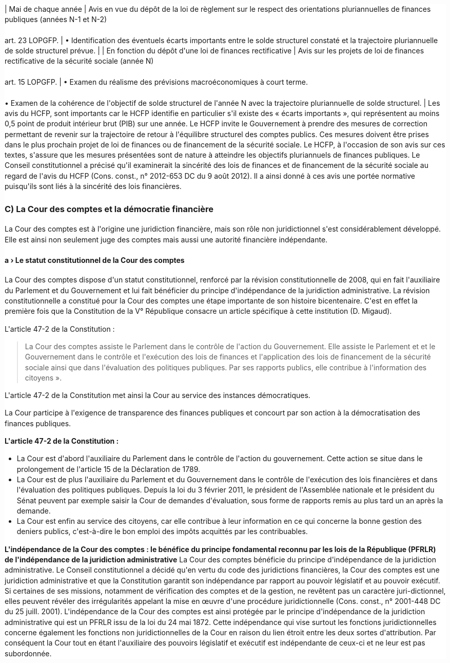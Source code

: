 | Mai de chaque année                                        | Avis en vue du dépôt de la loi de règlement sur le respect des orientations pluriannuelles de finances publiques (années N-1 et N-2)<br><br>art. 23 LOPGFP.                    | • Identification des éventuels écarts importants entre le solde structurel constaté et la trajectoire pluriannuelle de solde structurel prévue.                                                                                                                                   |
| En fonction du dépôt d'une loi de finances rectificative   | Avis sur les projets de loi de finances rectificative de la sécurité sociale (année N)<br><br>art. 15 LOPGFP.                                                                  | • Examen du réalisme des prévisions macroéconomiques à court terme.<br><br>• Examen de la cohérence de l'objectif de solde structurel de l'année N avec la trajectoire pluriannuelle de solde structurel.                                                                         |
Les avis du HCFP, sont importants car le HCFP identifie en particulier s'il existe des « écarts importants », qui représentent au moins 0,5 point de produit intérieur brut (PIB) sur une année. Le HCFP invite le Gouvernement à prendre des mesures de correction permettant de revenir sur la trajectoire de retour à l'équilibre structurel des comptes publics. Ces mesures doivent être prises dans le plus prochain projet de loi de finances ou de financement de la sécurité sociale. Le HCFP, à l'occasion de son avis sur ces textes, s'assure que les mesures présentées sont de nature à atteindre les objectifs pluriannuels de finances publiques. Le Conseil constitutionnel a précisé qu'il examinerait la sincérité des lois de finances et de financement de la sécurité sociale au regard de l'avis du HCFP (Cons. const., n° 2012-653 DC du 9 août 2012). Il a ainsi donné à ces avis une portée normative puisqu'ils sont liés à la sincérité des lois financières.

### C) La Cour des comptes et la démocratie financière

La Cour des comptes est à l'origine une juridiction financière, mais son rôle non juridictionnel s'est considérablement développé. Elle est ainsi non seulement juge des comptes mais aussi une autorité financière indépendante.

#### a › Le statut constitutionnel de la Cour des comptes

La Cour des comptes dispose d'un statut constitutionnel, renforcé par la révision constitutionnelle de 2008, qui en fait l'auxiliaire du Parlement et du Gouvernement et lui fait bénéficier du principe d'indépendance de la juridiction administrative. La révision constitutionnelle a constitué pour la Cour des comptes une étape importante de son histoire bicentenaire. C'est en effet la première fois que la Constitution de la V° République consacre un article spécifique à cette institution (D. Migaud).

L'article 47-2 de la Constitution :
> La Cour des comptes assiste le Parlement dans le contrôle de l'action du Gouvernement. Elle assiste le Parlement et et le Gouvernement dans le contrôle et l'exécution des lois de finances et l'application des lois de financement de la sécurité sociale ainsi que dans l'évaluation des politiques publiques. Par ses rapports publics, elle contribue à l'information des citoyens ».

L'article 47-2 de la Constitution met ainsi la Cour au service des instances démocratiques.

La Cour participe à l'exigence de transparence des finances publiques et concourt par son action à la démocratisation des finances publiques.

**L'article 47-2 de la Constitution :**
- La Cour est d'abord l'auxiliaire du Parlement dans le contrôle de l'action du gouvernement. Cette action se situe dans le prolongement de l'article 15 de la Déclaration de 1789.
- ﻿﻿La Cour est de plus l'auxiliaire du Parlement et du Gouvernement dans le contrôle de l'exécution des lois financières et dans l'évaluation des politiques publiques. Depuis la loi du 3 février 2011, le président de l'Assemblée nationale et le président du Sénat peuvent par exemple saisir la Cour de demandes d'évaluation, sous forme de rapports remis au plus tard un an après la demande.
- ﻿﻿La Cour est enfin au service des citoyens, car elle contribue à leur information en ce qui concerne la bonne gestion des deniers publics, c'est-à-dire le bon emploi des impôts acquittés par les contribuables.  

**L'indépendance de la Cour des comptes : le bénéfice du principe fondamental reconnu par les lois de la République (PFRLR) de l'indépendance de la juridiction administrative**
La Cour des comptes bénéficie du principe d'indépendance de la juridiction administrative.
Le Conseil constitutionnel a décidé qu'en vertu du code des juridictions financières, la Cour des comptes est une juridiction administrative et que la Constitution garantit son indépendance par rapport au pouvoir législatif et au pouvoir exécutif. Si certaines de ses missions, notamment de vérification des comptes et de la gestion, ne revêtent pas un caractère juri-dictionnel, elles peuvent révéler des irrégularités appelant la mise en œuvre d'une procédure juridictionnelle (Cons. const., n° 2001-448 DC du 25 juill. 2001). L'indépendance de la Cour des comptes est ainsi protégée par le principe d'indépendance de la juridiction administrative qui est un PFRLR issu de la loi du 24 mai 1872. Cette indépendance qui vise surtout les fonctions juridictionnelles concerne également les fonctions non juridictionnelles de la Cour en raison du lien étroit entre les deux sortes d'attribution. Par conséquent la Cour tout en étant l'auxiliaire des pouvoirs législatif et exécutif est indépendante de ceux-ci et ne leur est pas subordonnée.
